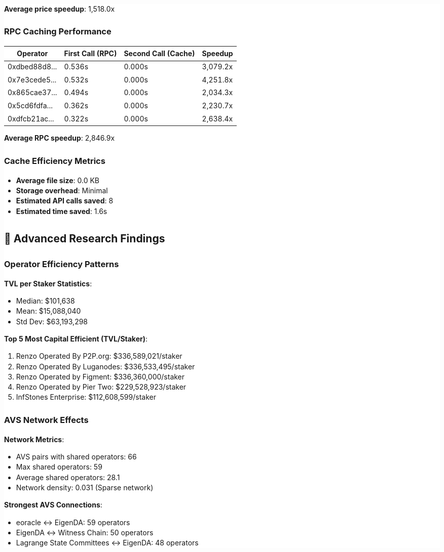 **Average price speedup**: 1,518.0x

### RPC Caching Performance

| Operator | First Call (RPC) | Second Call (Cache) | Speedup |
|----------|------------------|---------------------|---------|
| 0xdbed88d8... | 0.536s | 0.000s | 3,079.2x |
| 0x7e3cede5... | 0.532s | 0.000s | 4,251.8x |
| 0x865cae37... | 0.494s | 0.000s | 2,034.3x |
| 0x5cd6fdfa... | 0.362s | 0.000s | 2,230.7x |
| 0xdfcb21ac... | 0.322s | 0.000s | 2,638.4x |

**Average RPC speedup**: 2,846.9x

### Cache Efficiency Metrics
- **Average file size**: 0.0 KB
- **Storage overhead**: Minimal
- **Estimated API calls saved**: 8
- **Estimated time saved**: 1.6s

## 🔬 Advanced Research Findings

### Operator Efficiency Patterns

**TVL per Staker Statistics**:
- Median: $101,638
- Mean: $15,088,040
- Std Dev: $63,193,298

**Top 5 Most Capital Efficient (TVL/Staker)**:
1. Renzo Operated By P2P.org: $336,589,021/staker
2. Renzo Operated By Luganodes: $336,533,495/staker
3. Renzo Operated by Figment: $336,360,000/staker
4. Renzo Operated by Pier Two: $229,528,923/staker
5. InfStones Enterprise: $112,608,599/staker

### AVS Network Effects

**Network Metrics**:
- AVS pairs with shared operators: 66
- Max shared operators: 59
- Average shared operators: 28.1
- Network density: 0.031 (Sparse network)

**Strongest AVS Connections**:
- eoracle ↔ EigenDA: 59 operators
- EigenDA ↔ Witness Chain: 50 operators
- Lagrange State Committees ↔ EigenDA: 48 operators
